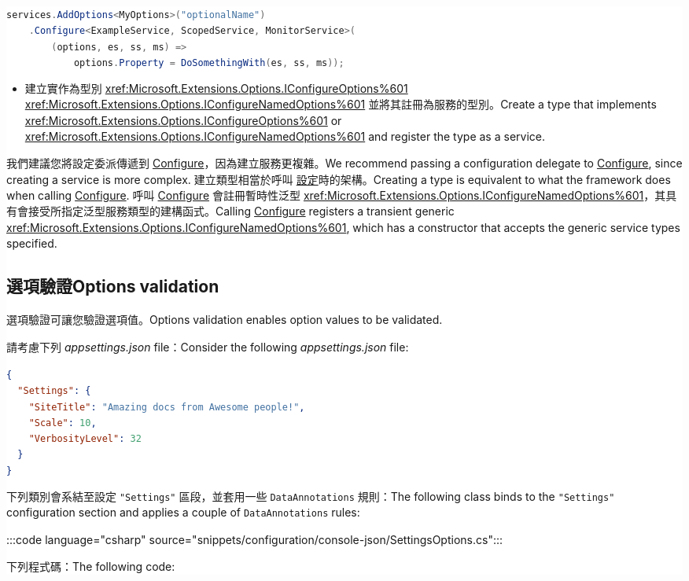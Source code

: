   ```csharp
  services.AddOptions<MyOptions>("optionalName")
      .Configure<ExampleService, ScopedService, MonitorService>(
          (options, es, ss, ms) =>
              options.Property = DoSomethingWith(es, ss, ms));
  ```

- <span data-ttu-id="7c8b6-199">建立實作為型別 <xref:Microsoft.Extensions.Options.IConfigureOptions%601> <xref:Microsoft.Extensions.Options.IConfigureNamedOptions%601> 並將其註冊為服務的型別。</span><span class="sxs-lookup"><span data-stu-id="7c8b6-199">Create a type that implements <xref:Microsoft.Extensions.Options.IConfigureOptions%601> or <xref:Microsoft.Extensions.Options.IConfigureNamedOptions%601> and register the type as a service.</span></span>

<span data-ttu-id="7c8b6-200">我們建議您將設定委派傳遞到 [Configure](xref:Microsoft.Extensions.Options.OptionsBuilder%601.Configure%2A)，因為建立服務更複雜。</span><span class="sxs-lookup"><span data-stu-id="7c8b6-200">We recommend passing a configuration delegate to [Configure](xref:Microsoft.Extensions.Options.OptionsBuilder%601.Configure%2A), since creating a service is more complex.</span></span> <span data-ttu-id="7c8b6-201">建立類型相當於呼叫 [設定](xref:Microsoft.Extensions.Options.OptionsBuilder%601.Configure%2A)時的架構。</span><span class="sxs-lookup"><span data-stu-id="7c8b6-201">Creating a type is equivalent to what the framework does when calling [Configure](xref:Microsoft.Extensions.Options.OptionsBuilder%601.Configure%2A).</span></span> <span data-ttu-id="7c8b6-202">呼叫 [Configure](xref:Microsoft.Extensions.Options.OptionsBuilder%601.Configure%2A) 會註冊暫時性泛型 <xref:Microsoft.Extensions.Options.IConfigureNamedOptions%601>，其具有會接受所指定泛型服務類型的建構函式。</span><span class="sxs-lookup"><span data-stu-id="7c8b6-202">Calling [Configure](xref:Microsoft.Extensions.Options.OptionsBuilder%601.Configure%2A) registers a transient generic <xref:Microsoft.Extensions.Options.IConfigureNamedOptions%601>, which has a constructor that accepts the generic service types specified.</span></span>

## <a name="options-validation"></a><span data-ttu-id="7c8b6-203">選項驗證</span><span class="sxs-lookup"><span data-stu-id="7c8b6-203">Options validation</span></span>

<span data-ttu-id="7c8b6-204">選項驗證可讓您驗證選項值。</span><span class="sxs-lookup"><span data-stu-id="7c8b6-204">Options validation enables option values to be validated.</span></span>

<span data-ttu-id="7c8b6-205">請考慮下列 *appsettings.json* file：</span><span class="sxs-lookup"><span data-stu-id="7c8b6-205">Consider the following *appsettings.json* file:</span></span>

```json
{
  "Settings": {
    "SiteTitle": "Amazing docs from Awesome people!",
    "Scale": 10,
    "VerbosityLevel": 32
  }
}
```

<span data-ttu-id="7c8b6-206">下列類別會系結至設定 `"Settings"` 區段，並套用一些 `DataAnnotations` 規則：</span><span class="sxs-lookup"><span data-stu-id="7c8b6-206">The following class binds to the `"Settings"` configuration section and applies a couple of `DataAnnotations` rules:</span></span>

:::code language="csharp" source="snippets/configuration/console-json/SettingsOptions.cs":::

<span data-ttu-id="7c8b6-207">下列程式碼：</span><span class="sxs-lookup"><span data-stu-id="7c8b6-207">The following code:</span></span>
